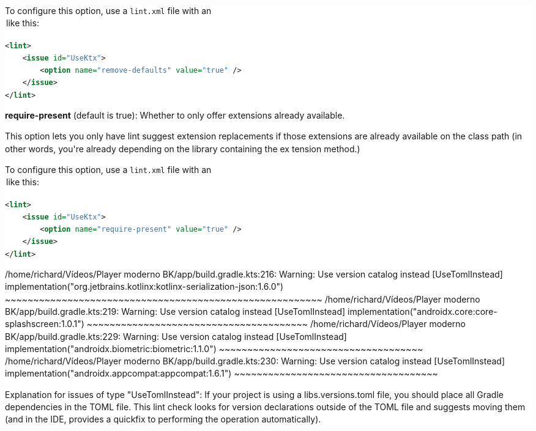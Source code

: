    To configure this option, use a `lint.xml` file with an <option> like this:

   ```xml
   <lint>
       <issue id="UseKtx">
           <option name="remove-defaults" value="true" />
       </issue>
   </lint>
   ```

   **require-present** (default is true):
   Whether to only offer extensions already available.

   This option lets you only have lint suggest extension replacements if those extensions are already 
available on the class path (in other words, you're already depending on the library containing the ex
tension method.)

   To configure this option, use a `lint.xml` file with an <option> like this:

   ```xml
   <lint>
       <issue id="UseKtx">
           <option name="require-present" value="true" />
       </issue>
   </lint>
   ```

/home/richard/Vídeos/Player moderno BK/app/build.gradle.kts:216: Warning: Use version catalog instead 
[UseTomlInstead]
    implementation("org.jetbrains.kotlinx:kotlinx-serialization-json:1.6.0")
                   ~~~~~~~~~~~~~~~~~~~~~~~~~~~~~~~~~~~~~~~~~~~~~~~~~~~~~~~~
/home/richard/Vídeos/Player moderno BK/app/build.gradle.kts:219: Warning: Use version catalog instead 
[UseTomlInstead]
    implementation("androidx.core:core-splashscreen:1.0.1")
                   ~~~~~~~~~~~~~~~~~~~~~~~~~~~~~~~~~~~~~~~
/home/richard/Vídeos/Player moderno BK/app/build.gradle.kts:229: Warning: Use version catalog instead 
[UseTomlInstead]
    implementation("androidx.biometric:biometric:1.1.0")
                   ~~~~~~~~~~~~~~~~~~~~~~~~~~~~~~~~~~~~
/home/richard/Vídeos/Player moderno BK/app/build.gradle.kts:230: Warning: Use version catalog instead 
[UseTomlInstead]
    implementation("androidx.appcompat:appcompat:1.6.1")
                   ~~~~~~~~~~~~~~~~~~~~~~~~~~~~~~~~~~~~

   Explanation for issues of type "UseTomlInstead":
   If your project is using a libs.versions.toml file, you should place all
   Gradle dependencies in the TOML file. This lint check looks for version
   declarations outside of the TOML file and suggests moving them (and in the
   IDE, provides a quickfix to performing the operation automatically).
